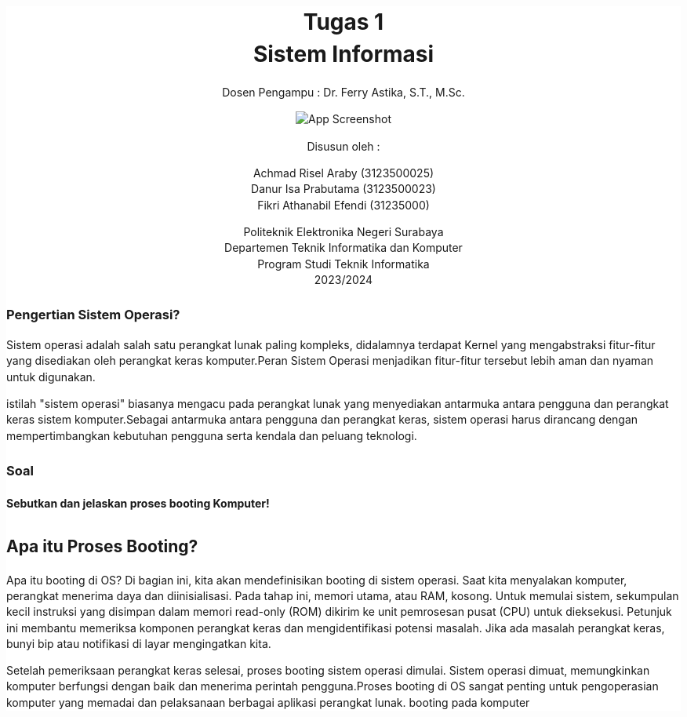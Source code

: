 <div style="text-align:center">
    <h1>Tugas 1<br>Sistem Informasi</h1>

<p>Dosen Pengampu : Dr. Ferry Astika, S.T., M.Sc.</p>

![App Screenshot](https://github.com/aerochops/Tugas_1/blob/main/week1/Img/Logo_PENS.png?raw=true)

</div>

<div style="text-align:center">

<p>
Disusun oleh :

Achmad Risel Araby (3123500025)<br>
Danur Isa Prabutama (3123500023)<br>
Fikri Athanabil Efendi (31235000)<br>

Politeknik Elektronika Negeri Surabaya<br>
Departemen Teknik Informatika dan Komputer<br>
Program Studi Teknik Informatika<br>
2023/2024

</p>

</div>

<div>

<p>

### Pengertian Sistem Operasi?

Sistem operasi adalah salah satu perangkat lunak paling kompleks, didalamnya terdapat Kernel yang mengabstraksi fitur-fitur yang disediakan oleh perangkat keras komputer.Peran Sistem Operasi menjadikan fitur-fitur tersebut lebih aman dan nyaman untuk digunakan.

istilah "sistem operasi" biasanya mengacu pada perangkat lunak yang menyediakan antarmuka antara pengguna dan perangkat keras sistem komputer.Sebagai antarmuka antara pengguna dan perangkat keras, sistem operasi harus dirancang dengan mempertimbangkan kebutuhan pengguna serta kendala dan peluang teknologi.

### Soal

#### Sebutkan dan jelaskan proses booting Komputer!

## Apa itu Proses Booting?

Apa itu booting di OS? Di bagian ini, kita akan mendefinisikan booting di sistem operasi. Saat kita menyalakan komputer, perangkat menerima daya dan diinisialisasi. Pada tahap ini, memori utama, atau RAM, kosong. Untuk memulai sistem, sekumpulan kecil instruksi yang disimpan dalam memori read-only (ROM) dikirim ke unit pemrosesan pusat (CPU) untuk dieksekusi. Petunjuk ini membantu memeriksa komponen perangkat keras dan mengidentifikasi potensi masalah. Jika ada masalah perangkat keras, bunyi bip atau notifikasi di layar mengingatkan kita.

Setelah pemeriksaan perangkat keras selesai, proses booting sistem operasi dimulai. Sistem operasi dimuat, memungkinkan komputer berfungsi dengan baik dan menerima perintah pengguna.Proses booting di OS sangat penting untuk pengoperasian komputer yang memadai dan pelaksanaan berbagai aplikasi perangkat lunak.
booting pada komputer
